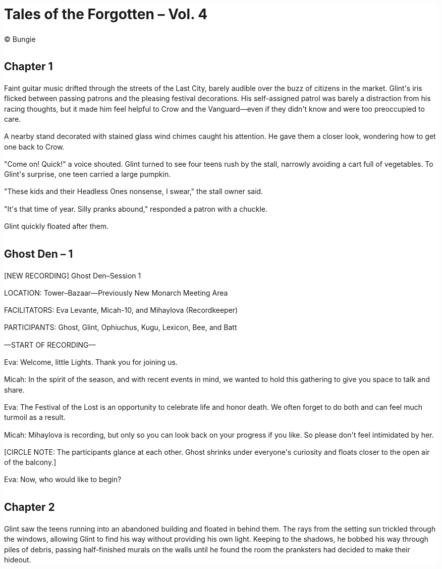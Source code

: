 # Tales of the Forgotten – Vol. 4

© Bungie

## Chapter 1

Faint guitar music drifted through the streets of the Last City, barely audible over the buzz of citizens in the market. Glint's iris flicked between passing patrons and the pleasing festival decorations. His self-assigned patrol was barely a distraction from his racing thoughts, but it made him feel helpful to Crow and the Vanguard—even if they didn't know and were too preoccupied to care.

A nearby stand decorated with stained glass wind chimes caught his attention. He gave them a closer look, wondering how to get one back to Crow.

"Come on! Quick!" a voice shouted. Glint turned to see four teens rush by the stall, narrowly avoiding a cart full of vegetables. To Glint's surprise, one teen carried a large pumpkin.

"These kids and their Headless Ones nonsense, I swear," the stall owner said.

"It's that time of year. Silly pranks abound," responded a patron with a chuckle.

Glint quickly floated after them.

## Ghost Den – 1

[NEW RECORDING] Ghost Den–Session 1

LOCATION: Tower–Bazaar—Previously New Monarch Meeting Area

FACILITATORS: Eva Levante, Micah-10, and Mihaylova (Recordkeeper)

PARTICIPANTS: Ghost, Glint, Ophiuchus, Kugu, Lexicon, Bee, and Batt

—START OF RECORDING—

Eva: Welcome, little Lights. Thank you for joining us.

Micah: In the spirit of the season, and with recent events in mind, we wanted to hold this gathering to give you space to talk and share.

Eva: The Festival of the Lost is an opportunity to celebrate life and honor death. We often forget to do both and can feel much turmoil as a result.

Micah: Mihaylova is recording, but only so you can look back on your progress if you like. So please don't feel intimidated by her.

[CIRCLE NOTE: The participants glance at each other. Ghost shrinks under everyone's curiosity and floats closer to the open air of the balcony.]

Eva: Now, who would like to begin?

## Chapter 2

Glint saw the teens running into an abandoned building and floated in behind them. The rays from the setting sun trickled through the windows, allowing Glint to find his way without providing his own light. Keeping to the shadows, he bobbed his way through piles of debris, passing half-finished murals on the walls until he found the room the pranksters had decided to make their hideout.
